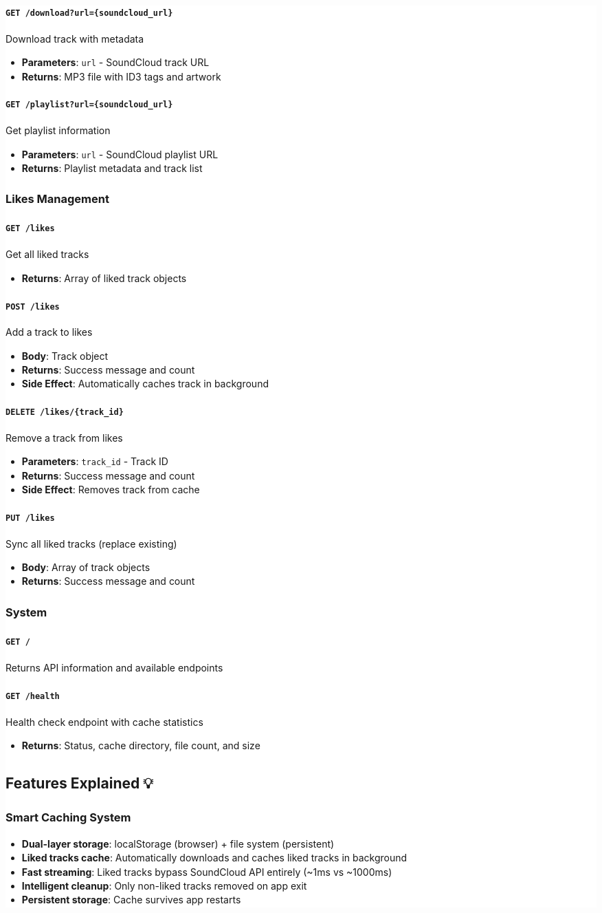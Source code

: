 #### `GET /download?url={soundcloud_url}`
Download track with metadata
- **Parameters**: `url` - SoundCloud track URL
- **Returns**: MP3 file with ID3 tags and artwork

#### `GET /playlist?url={soundcloud_url}`
Get playlist information
- **Parameters**: `url` - SoundCloud playlist URL
- **Returns**: Playlist metadata and track list

### Likes Management

#### `GET /likes`
Get all liked tracks
- **Returns**: Array of liked track objects

#### `POST /likes`
Add a track to likes
- **Body**: Track object
- **Returns**: Success message and count
- **Side Effect**: Automatically caches track in background

#### `DELETE /likes/{track_id}`
Remove a track from likes
- **Parameters**: `track_id` - Track ID
- **Returns**: Success message and count
- **Side Effect**: Removes track from cache

#### `PUT /likes`
Sync all liked tracks (replace existing)
- **Body**: Array of track objects
- **Returns**: Success message and count

### System

#### `GET /`
Returns API information and available endpoints

#### `GET /health`
Health check endpoint with cache statistics
- **Returns**: Status, cache directory, file count, and size

## Features Explained 💡

### Smart Caching System
- **Dual-layer storage**: localStorage (browser) + file system (persistent)
- **Liked tracks cache**: Automatically downloads and caches liked tracks in background
- **Fast streaming**: Liked tracks bypass SoundCloud API entirely (~1ms vs ~1000ms)
- **Intelligent cleanup**: Only non-liked tracks removed on app exit
- **Persistent storage**: Cache survives app restarts
